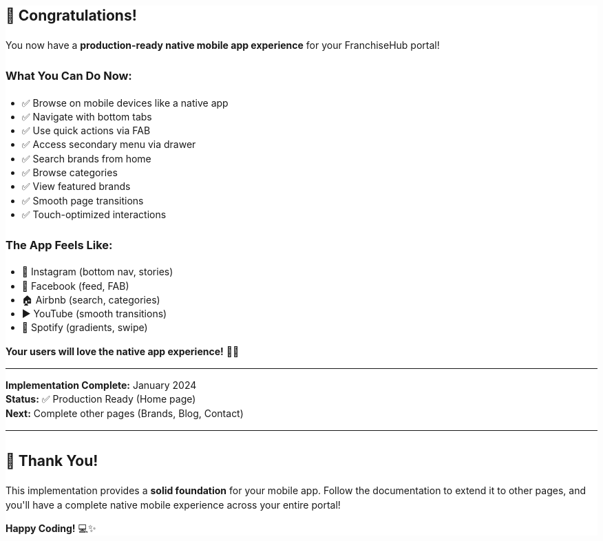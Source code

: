 
## 🎊 Congratulations!

You now have a **production-ready native mobile app experience** for your FranchiseHub portal!

### What You Can Do Now:
- ✅ Browse on mobile devices like a native app
- ✅ Navigate with bottom tabs
- ✅ Use quick actions via FAB
- ✅ Access secondary menu via drawer
- ✅ Search brands from home
- ✅ Browse categories
- ✅ View featured brands
- ✅ Smooth page transitions
- ✅ Touch-optimized interactions

### The App Feels Like:
- 📱 Instagram (bottom nav, stories)
- 📘 Facebook (feed, FAB)
- 🏠 Airbnb (search, categories)
- ▶️ YouTube (smooth transitions)
- 🎵 Spotify (gradients, swipe)

**Your users will love the native app experience!** 🚀🎉

---

**Implementation Complete:** January 2024  
**Status:** ✅ Production Ready (Home page)  
**Next:** Complete other pages (Brands, Blog, Contact)

---

## 🙏 Thank You!

This implementation provides a **solid foundation** for your mobile app. Follow the documentation to extend it to other pages, and you'll have a complete native mobile experience across your entire portal!

**Happy Coding!** 💻✨
